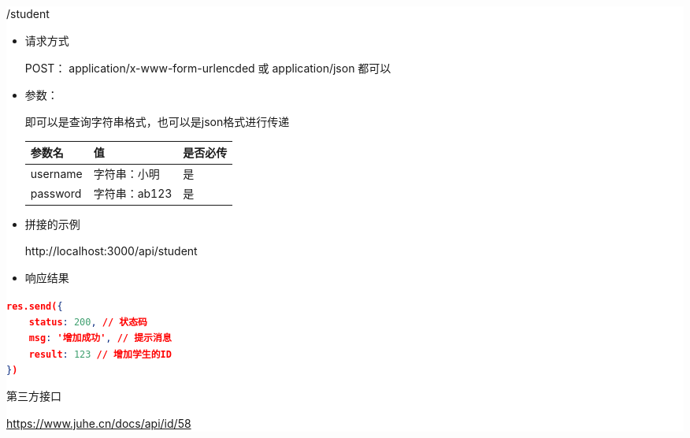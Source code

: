   /student

- 请求方式

  POST： application/x-www-form-urlencded 或 application/json 都可以

- 参数：

  即可以是查询字符串格式，也可以是json格式进行传递

  | 参数名   | 值            | 是否必传 |
  | -------- | ------------- | -------- |
  | username | 字符串：小明  | 是       |
  | password | 字符串：ab123 | 是       |

- 拼接的示例

  http://localhost:3000/api/student

- 响应结果

```json
res.send({
    status: 200, // 状态码
    msg: '增加成功', // 提示消息
    result: 123 // 增加学生的ID
})

```



第三方接口

https://www.juhe.cn/docs/api/id/58



